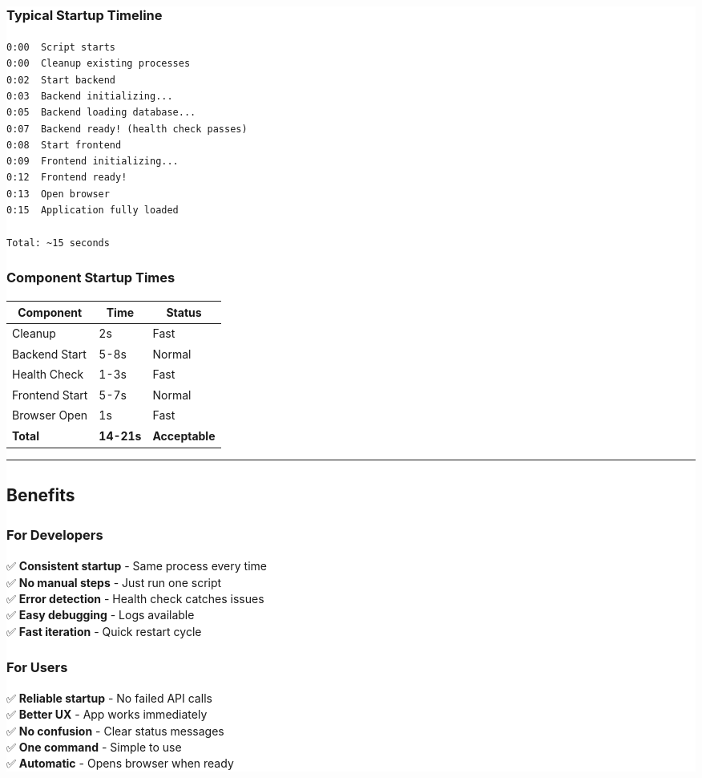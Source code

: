 ### Typical Startup Timeline

```
0:00  Script starts
0:00  Cleanup existing processes
0:02  Start backend
0:03  Backend initializing...
0:05  Backend loading database...
0:07  Backend ready! (health check passes)
0:08  Start frontend
0:09  Frontend initializing...
0:12  Frontend ready!
0:13  Open browser
0:15  Application fully loaded

Total: ~15 seconds
```

### Component Startup Times

| Component | Time | Status |
|-----------|------|--------|
| Cleanup | 2s | Fast |
| Backend Start | 5-8s | Normal |
| Health Check | 1-3s | Fast |
| Frontend Start | 5-7s | Normal |
| Browser Open | 1s | Fast |
| **Total** | **14-21s** | **Acceptable** |

---

## Benefits

### For Developers

✅ **Consistent startup** - Same process every time  
✅ **No manual steps** - Just run one script  
✅ **Error detection** - Health check catches issues  
✅ **Easy debugging** - Logs available  
✅ **Fast iteration** - Quick restart cycle  

### For Users

✅ **Reliable startup** - No failed API calls  
✅ **Better UX** - App works immediately  
✅ **No confusion** - Clear status messages  
✅ **One command** - Simple to use  
✅ **Automatic** - Opens browser when ready  
